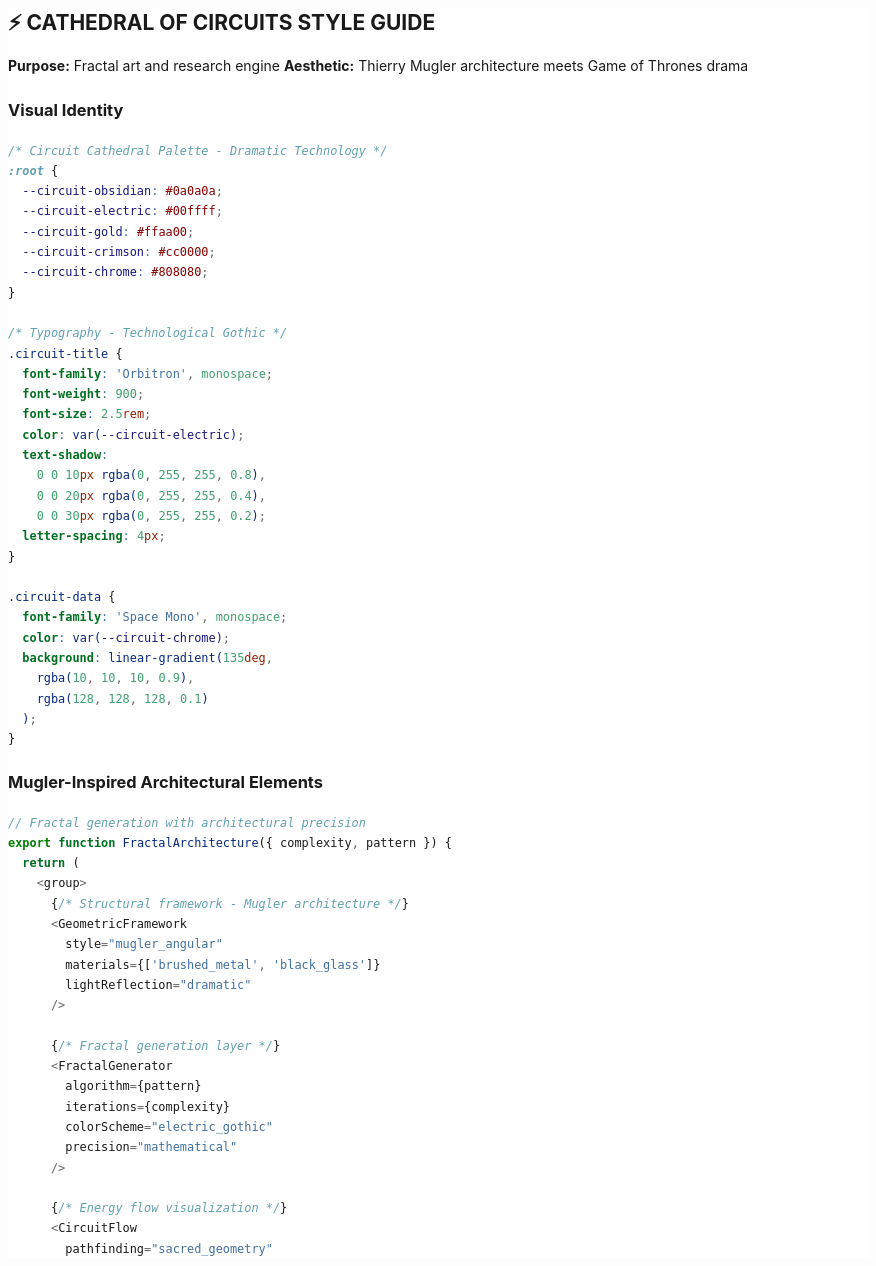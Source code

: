 ## **⚡ CATHEDRAL OF CIRCUITS STYLE GUIDE**

**Purpose:** Fractal art and research engine
**Aesthetic:** Thierry Mugler architecture meets Game of Thrones drama

### **Visual Identity**
```css
/* Circuit Cathedral Palette - Dramatic Technology */
:root {
  --circuit-obsidian: #0a0a0a;
  --circuit-electric: #00ffff;
  --circuit-gold: #ffaa00;
  --circuit-crimson: #cc0000;
  --circuit-chrome: #808080;
}

/* Typography - Technological Gothic */
.circuit-title {
  font-family: 'Orbitron', monospace;
  font-weight: 900;
  font-size: 2.5rem;
  color: var(--circuit-electric);
  text-shadow: 
    0 0 10px rgba(0, 255, 255, 0.8),
    0 0 20px rgba(0, 255, 255, 0.4),
    0 0 30px rgba(0, 255, 255, 0.2);
  letter-spacing: 4px;
}

.circuit-data {
  font-family: 'Space Mono', monospace;
  color: var(--circuit-chrome);
  background: linear-gradient(135deg, 
    rgba(10, 10, 10, 0.9),
    rgba(128, 128, 128, 0.1)
  );
}
```

### **Mugler-Inspired Architectural Elements**
```typescript
// Fractal generation with architectural precision
export function FractalArchitecture({ complexity, pattern }) {
  return (
    <group>
      {/* Structural framework - Mugler architecture */}
      <GeometricFramework 
        style="mugler_angular"
        materials={['brushed_metal', 'black_glass']}
        lightReflection="dramatic"
      />
      
      {/* Fractal generation layer */}
      <FractalGenerator
        algorithm={pattern}
        iterations={complexity}
        colorScheme="electric_gothic"
        precision="mathematical"
      />
      
      {/* Energy flow visualization */}
      <CircuitFlow
        pathfinding="sacred_geometry"
```